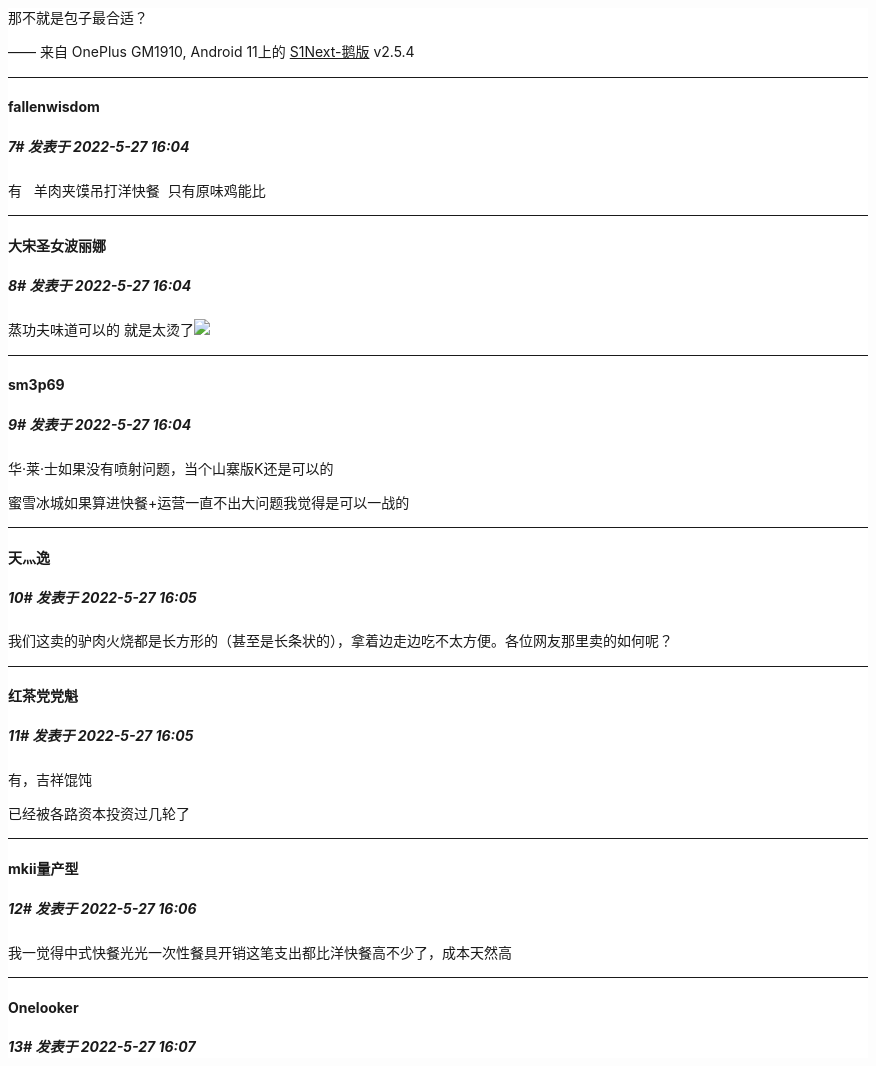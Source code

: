 那不就是包子最合适？

—— 来自 OnePlus GM1910, Android 11上的 [S1Next-鹅版](https://github.com/ykrank/S1-Next/releases) v2.5.4

*****

####  fallenwisdom  
##### 7#       发表于 2022-5-27 16:04

有   羊肉夹馍吊打洋快餐  只有原味鸡能比

*****

####  大宋圣女波丽娜  
##### 8#       发表于 2022-5-27 16:04

蒸功夫味道可以的
就是太烫了<img src="https://static.saraba1st.com/image/smiley/face2017/051.png" referrerpolicy="no-referrer">

*****

####  sm3p69  
##### 9#       发表于 2022-5-27 16:04

华·莱·士如果没有喷射问题，当个山寨版K还是可以的

蜜雪冰城如果算进快餐+运营一直不出大问题我觉得是可以一战的

*****

####  天灬逸  
##### 10#       发表于 2022-5-27 16:05

我们这卖的驴肉火烧都是长方形的（甚至是长条状的），拿着边走边吃不太方便。各位网友那里卖的如何呢？

*****

####  红茶党党魁  
##### 11#       发表于 2022-5-27 16:05

有，吉祥馄饨

已经被各路资本投资过几轮了

*****

####  mkii量产型  
##### 12#       发表于 2022-5-27 16:06

我一觉得中式快餐光光一次性餐具开销这笔支出都比洋快餐高不少了，成本天然高

*****

####  Onelooker  
##### 13#       发表于 2022-5-27 16:07
